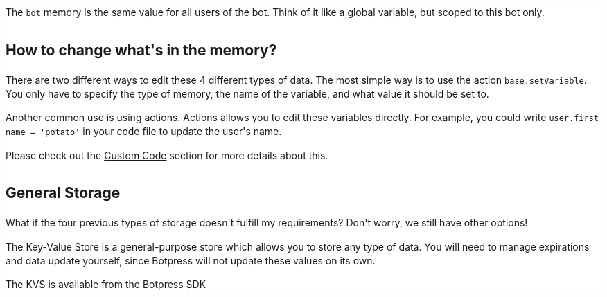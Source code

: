 The `bot` memory is the same value for all users of the bot. Think of it like a global variable, but scoped to this bot only.

## How to change what's in the memory?

There are two different ways to edit these 4 different types of data. The most simple way is to use the action `base.setVariable`. You only have to specify the type of memory, the name of the variable, and what value it should be set to.

Another common use is using actions. Actions allows you to edit these variables directly. For example, you could write `user.firstname = 'potato'` in your code file to update the user's name.

Please check out the [Custom Code](code#actions) section for more details about this.

## General Storage

What if the four previous types of storage doesn't fulfill my requirements? Don't worry, we still have other options!

The Key-Value Store is a general-purpose store which allows you to store any type of data. You will need to manage expirations and data update yourself, since Botpress will not update these values on its own.

The KVS is available from the [Botpress SDK](https://botpress.com/reference/modules/_botpress_sdk_.kvs.html)
